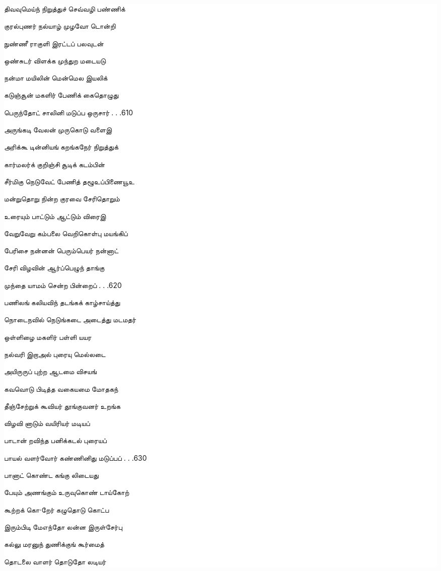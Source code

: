 திவவுமெய்ந் நிறுத்துச் செவ்வழி பண்ணிக்  

குரல்புணர் நல்யாழ் முழவோ டொன்றி  

நுண்ணீ ராகுளி இரட்டப் பலவுடன்  

ஒண்சுடர் விளக்க முந்துற மடையடு  

நன்மா மயிலின் மென்மெல இயலிக்  

கடுஞ்சூன் மகளிர் பேணிக் கைதொழுது  

பெருந்தோட் சாலினி மடுப்ப ஒருசார் . . .610  

அருங்கடி வேலன் முருகொடு வளைஇ  

அரிக்கூ டின்னியங் கறங்கநேர் நிறுத்துக்  

கார்மலர்க் குறிஞ்சி சூடிக் கடம்பின்  

சீர்மிகு நெடுவேட் பேணித் தழூஉப்பிணையூஉ  

மன்றுதொறு நின்ற குரவை சேரிதொறும்  

உரையும் பாட்டும் ஆட்டும் விரைஇ  

வேறுவேறு கம்பலை வெறிகொள்பு மயங்கிப்  

பேரிசை நன்னன் பெரும்பெயர் நன்னாட்  

சேரி விழவின் ஆர்ப்பெழுந் தாங்கு  

முந்தை யாமம் சென்ற பின்றைப் . . .620  

பணிலங் கலியவிந் தடங்கக் காழ்சாய்த்து  

நொடைநவில் நெடுங்கடை அடைத்து மடமதர்  

ஒள்ளிழை மகளிர் பள்ளி யயர  

நல்வரி இறாஅல் புரையு மெல்லடை  

அயிருருப் புற்ற ஆடமை விசயங்  

கவவொடு பிடித்த வகையமை மோதகந்  

தீஞ்சேற்றுக் கூவியர் தூங்குவனர் உறங்க  

விழவி னாடும் வயிரியர் மடியப்  

பாடான் றவிந்த பனிக்கடல் புரையப்  

பாயல் வளர்வோர் கண்ணினிது மடுப்பப் . . .630  

பானாட் கொண்ட கங்கு லிடையது  

பேயும் அணங்கும் உருவுகொண் டாய்கோற்  

கூற்றக் கொ·றேர் கழுதொடு கொட்ப  

இரும்பிடி மேஎந்தோ லன்ன இருள்சேர்பு  

கல்லு மரனுந் துணிக்குங் கூர்மைத்  

தொடலை வாளர் தொடுதோ லடியர்  
